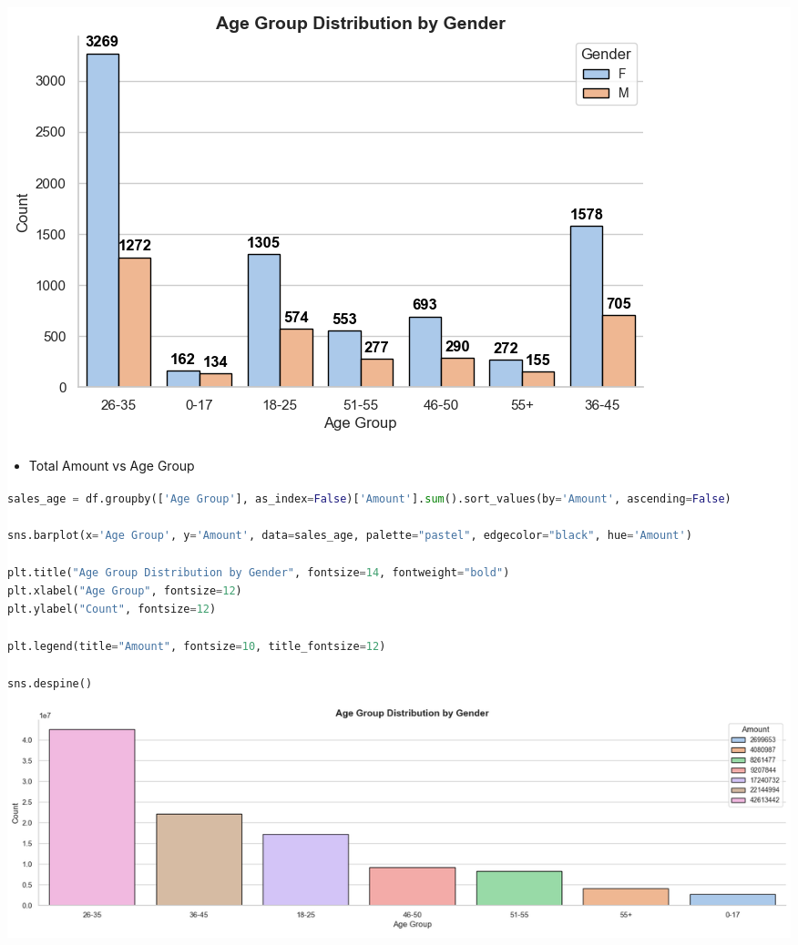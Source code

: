 ![png](assets/output_24_0.png)

- Total Amount vs Age Group

```python
sales_age = df.groupby(['Age Group'], as_index=False)['Amount'].sum().sort_values(by='Amount', ascending=False)

sns.barplot(x='Age Group', y='Amount', data=sales_age, palette="pastel", edgecolor="black", hue='Amount')

plt.title("Age Group Distribution by Gender", fontsize=14, fontweight="bold")
plt.xlabel("Age Group", fontsize=12)
plt.ylabel("Count", fontsize=12)

plt.legend(title="Amount", fontsize=10, title_fontsize=12)

sns.despine()
```

![png](assets/output_26_0.png)
